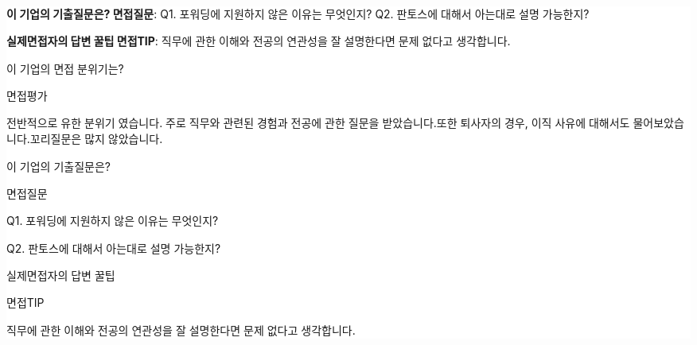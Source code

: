 **이 기업의 기출질문은? 면접질문**: Q1. 포워딩에 지원하지 않은 이유는 무엇인지?  Q2. 판토스에 대해서 아는대로 설명 가능한지?

**실제면접자의 답변 꿀팁 면접TIP**: 직무에 관한 이해와 전공의 연관성을 잘 설명한다면 문제 없다고 생각합니다.

이 기업의 면접 분위기는?

면접평가

전반적으로 유한 분위기 였습니다. 주로 직무와 관련된 경험과 전공에 관한 질문을 받았습니다.또한 퇴사자의 경우, 이직 사유에 대해서도 물어보았습니다.꼬리질문은 많지 않았습니다.

이 기업의 기출질문은?

면접질문

Q1. 포워딩에 지원하지 않은 이유는 무엇인지?

Q2. 판토스에 대해서 아는대로 설명 가능한지?

실제면접자의 답변 꿀팁

면접TIP

직무에 관한 이해와 전공의 연관성을 잘 설명한다면 문제 없다고 생각합니다.

